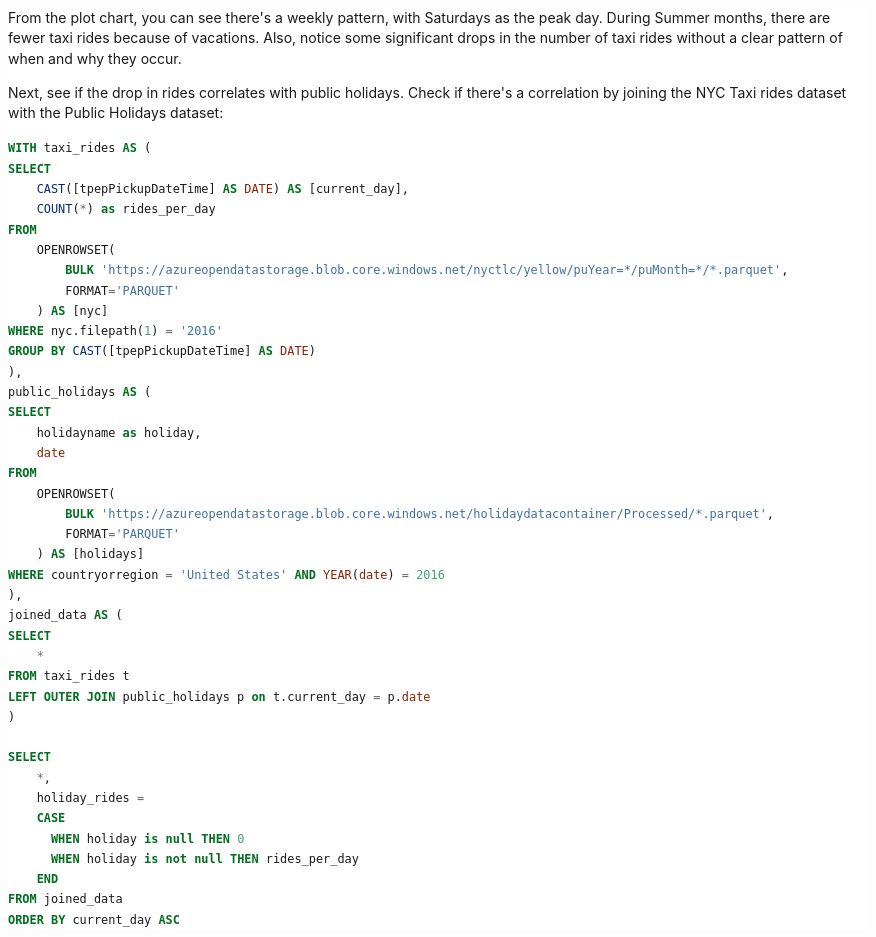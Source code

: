 From the plot chart, you can see there's a weekly pattern, with Saturdays as the peak day. During Summer months, there are fewer taxi rides because of vacations. Also, notice some significant drops in the number of taxi rides without a clear pattern of when and why they occur.

Next, see if the drop in rides correlates with public holidays. Check if there's a correlation by joining the NYC Taxi rides dataset with the Public Holidays dataset:

```sql
WITH taxi_rides AS (
SELECT
    CAST([tpepPickupDateTime] AS DATE) AS [current_day],
    COUNT(*) as rides_per_day
FROM
    OPENROWSET(
        BULK 'https://azureopendatastorage.blob.core.windows.net/nyctlc/yellow/puYear=*/puMonth=*/*.parquet',
        FORMAT='PARQUET'
    ) AS [nyc]
WHERE nyc.filepath(1) = '2016'
GROUP BY CAST([tpepPickupDateTime] AS DATE)
),
public_holidays AS (
SELECT
    holidayname as holiday,
    date
FROM
    OPENROWSET(
        BULK 'https://azureopendatastorage.blob.core.windows.net/holidaydatacontainer/Processed/*.parquet',
        FORMAT='PARQUET'
    ) AS [holidays]
WHERE countryorregion = 'United States' AND YEAR(date) = 2016
),
joined_data AS (
SELECT
    *
FROM taxi_rides t
LEFT OUTER JOIN public_holidays p on t.current_day = p.date
)

SELECT 
    *,
    holiday_rides = 
    CASE   
      WHEN holiday is null THEN 0   
      WHEN holiday is not null THEN rides_per_day
    END   
FROM joined_data
ORDER BY current_day ASC
```
